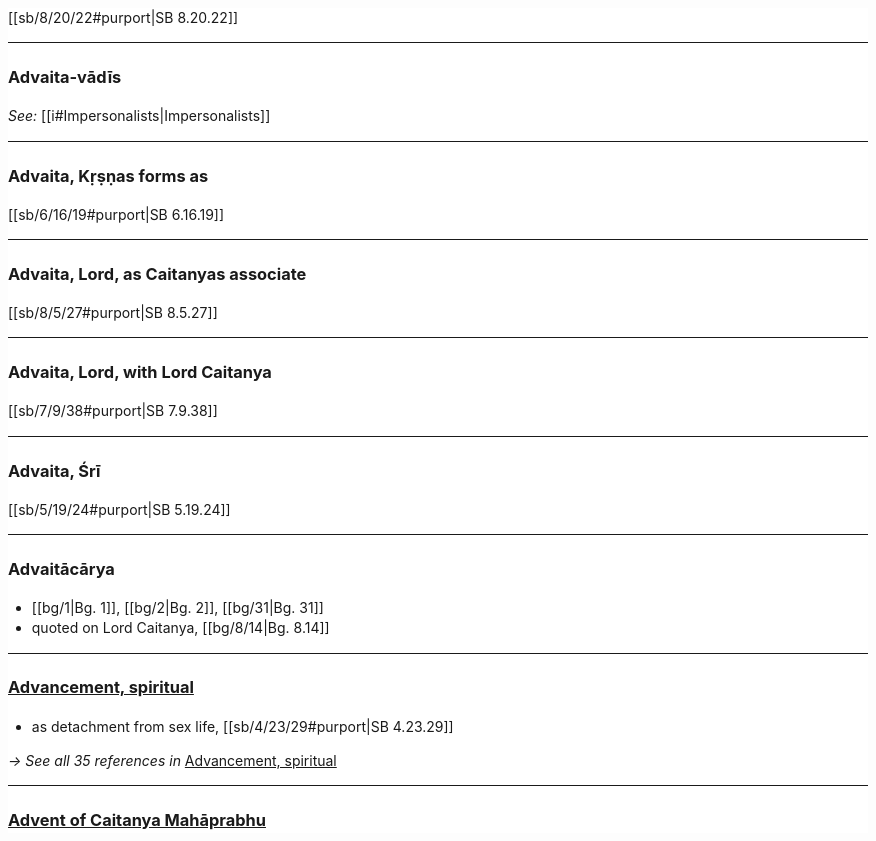[[sb/8/20/22#purport|SB 8.20.22]]


---

### Advaita-vādīs


*See:* [[i#Impersonalists|Impersonalists]]

---

### Advaita, Kṛṣṇas forms as

[[sb/6/16/19#purport|SB 6.16.19]]


---

### Advaita, Lord, as Caitanyas associate

[[sb/8/5/27#purport|SB 8.5.27]]


---

### Advaita, Lord, with Lord Caitanya

[[sb/7/9/38#purport|SB 7.9.38]]


---

### Advaita, Śrī

[[sb/5/19/24#purport|SB 5.19.24]]


---

### Advaitācārya

*  [[bg/1|Bg. 1]], [[bg/2|Bg. 2]], [[bg/31|Bg. 31]]
* quoted on Lord Caitanya, [[bg/8/14|Bg. 8.14]]

---

### [Advancement, spiritual](entries/advancement-spiritual.md)

* as detachment from sex life, [[sb/4/23/29#purport|SB 4.23.29]]

*→ See all 35 references in* [Advancement, spiritual](entries/advancement-spiritual.md)

---

### [Advent of Caitanya Mahāprabhu](entries/advent-of-caitanya-mahaprabhu.md)
